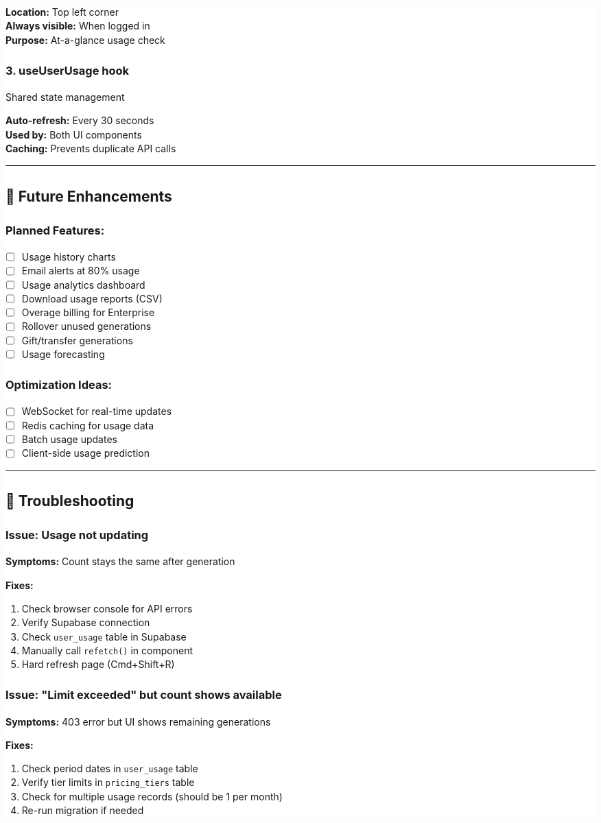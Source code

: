 **Location:** Top left corner  
**Always visible:** When logged in  
**Purpose:** At-a-glance usage check

### 3. **useUserUsage hook**
Shared state management

**Auto-refresh:** Every 30 seconds  
**Used by:** Both UI components  
**Caching:** Prevents duplicate API calls

---

## 🔮 Future Enhancements

### Planned Features:
- [ ] Usage history charts
- [ ] Email alerts at 80% usage
- [ ] Usage analytics dashboard
- [ ] Download usage reports (CSV)
- [ ] Overage billing for Enterprise
- [ ] Rollover unused generations
- [ ] Gift/transfer generations
- [ ] Usage forecasting

### Optimization Ideas:
- [ ] WebSocket for real-time updates
- [ ] Redis caching for usage data
- [ ] Batch usage updates
- [ ] Client-side usage prediction

---

## 🐛 Troubleshooting

### Issue: Usage not updating

**Symptoms:** Count stays the same after generation

**Fixes:**
1. Check browser console for API errors
2. Verify Supabase connection
3. Check `user_usage` table in Supabase
4. Manually call `refetch()` in component
5. Hard refresh page (Cmd+Shift+R)

### Issue: "Limit exceeded" but count shows available

**Symptoms:** 403 error but UI shows remaining generations

**Fixes:**
1. Check period dates in `user_usage` table
2. Verify tier limits in `pricing_tiers` table
3. Check for multiple usage records (should be 1 per month)
4. Re-run migration if needed
